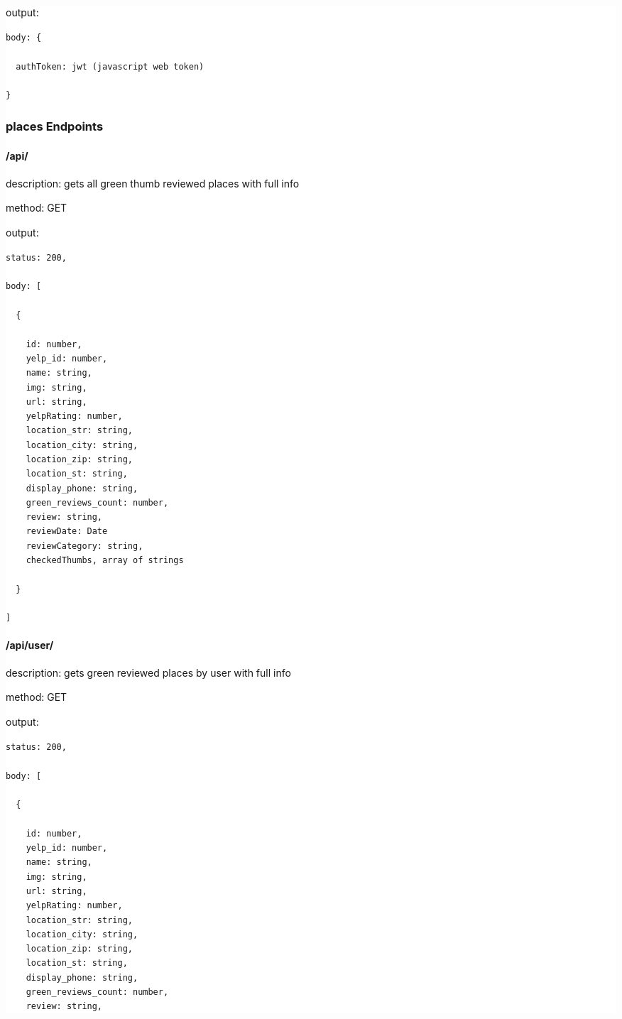   output:

    body: {

      authToken: jwt (javascript web token)

    }

### places Endpoints
#### /api/

  description: gets all green thumb reviewed places with full info

  method: GET

  output: 
    
    status: 200,

    body: [

      {

        id: number,
        yelp_id: number,
        name: string,
        img: string,
        url: string,
        yelpRating: number,
        location_str: string,
        location_city: string,
        location_zip: string,
        location_st: string,
        display_phone: string,
        green_reviews_count: number,
        review: string,
        reviewDate: Date
        reviewCategory: string,
        checkedThumbs, array of strings

      }

    ]

#### /api/user/

  description: gets green reviewed places by user with full info

  method: GET

  output: 
  
    status: 200,

    body: [

      {

        id: number,
        yelp_id: number,
        name: string,
        img: string,
        url: string,
        yelpRating: number,
        location_str: string,
        location_city: string,
        location_zip: string,
        location_st: string,
        display_phone: string,
        green_reviews_count: number,
        review: string,